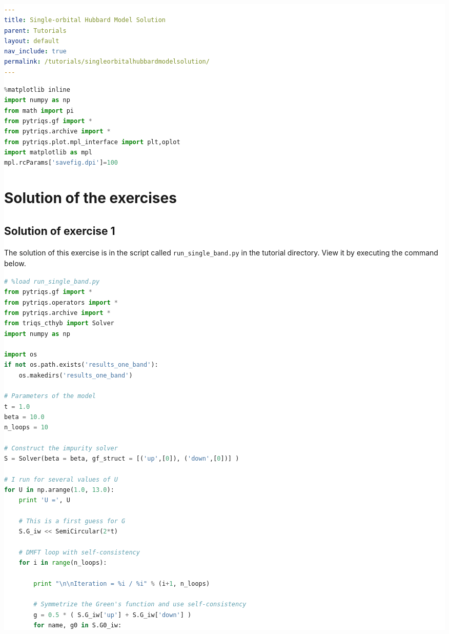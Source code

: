 ```yaml
---
title: Single-orbital Hubbard Model Solution
parent: Tutorials
layout: default
nav_include: true
permalink: /tutorials/singleorbitalhubbardmodelsolution/
---
```



```python
%matplotlib inline
import numpy as np
from math import pi
from pytriqs.gf import *
from pytriqs.archive import *
from pytriqs.plot.mpl_interface import plt,oplot
import matplotlib as mpl
mpl.rcParams['savefig.dpi']=100
```

Solution of the exercises
=========================

Solution of exercise 1
----------------------

The solution of this exercise is in the script called `run_single_band.py` in the tutorial directory. View it by executing the command below.


```python
# %load run_single_band.py
from pytriqs.gf import *
from pytriqs.operators import *
from pytriqs.archive import *
from triqs_cthyb import Solver
import numpy as np

import os
if not os.path.exists('results_one_band'):
    os.makedirs('results_one_band')

# Parameters of the model
t = 1.0
beta = 10.0
n_loops = 10

# Construct the impurity solver
S = Solver(beta = beta, gf_struct = [('up',[0]), ('down',[0])] )

# I run for several values of U
for U in np.arange(1.0, 13.0):
    print 'U =', U

    # This is a first guess for G
    S.G_iw << SemiCircular(2*t)

    # DMFT loop with self-consistency
    for i in range(n_loops):

        print "\n\nIteration = %i / %i" % (i+1, n_loops)

        # Symmetrize the Green's function and use self-consistency
        g = 0.5 * ( S.G_iw['up'] + S.G_iw['down'] )
        for name, g0 in S.G0_iw:
```
